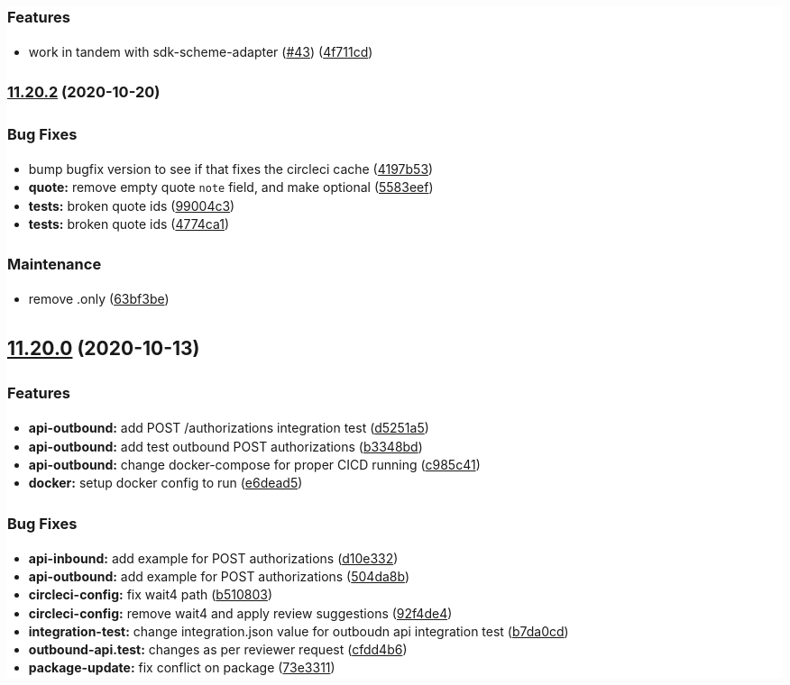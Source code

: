 
### Features

* work in tandem with sdk-scheme-adapter  ([#43](https://github.com/mojaloop/thirdparty-scheme-adapter/issues/43)) ([4f711cd](https://github.com/mojaloop/thirdparty-scheme-adapter/commit/4f711cd7c0041ad8ad2619fb0db4af6797dcb115))

### [11.20.2](https://github.com/mojaloop/thirdparty-scheme-adapter/compare/v11.20.0...v11.20.2) (2020-10-20)


### Bug Fixes

* bump bugfix version to see if that fixes the circleci cache ([4197b53](https://github.com/mojaloop/thirdparty-scheme-adapter/commit/4197b53ef3c83246fb8022c1daef54724441c633))
* **quote:** remove empty quote `note` field, and make optional ([5583eef](https://github.com/mojaloop/thirdparty-scheme-adapter/commit/5583eeffd2aeace741c6838f9ccbc153470e4f3f))
* **tests:** broken quote ids ([99004c3](https://github.com/mojaloop/thirdparty-scheme-adapter/commit/99004c3d683db6db533c2a037260279d2554dcae))
* **tests:** broken quote ids ([4774ca1](https://github.com/mojaloop/thirdparty-scheme-adapter/commit/4774ca161fa053ef43ffe55a11712439604dbd81))


### Maintenance

* remove .only ([63bf3be](https://github.com/mojaloop/thirdparty-scheme-adapter/commit/63bf3be299b2f74e937f0f85dc8c922924193db8))

## [11.20.0](https://github.com/mojaloop/thirdparty-scheme-adapter/compare/v11.19.0...v11.20.0) (2020-10-13)


### Features

* **api-outbound:** add POST /authorizations integration test ([d5251a5](https://github.com/mojaloop/thirdparty-scheme-adapter/commit/d5251a5c1fa4c34db8d4e7bb7a73e96a8586a089))
* **api-outbound:** add test outbound POST authorizations ([b3348bd](https://github.com/mojaloop/thirdparty-scheme-adapter/commit/b3348bd8b2b4f523280a07891b4815aff3389a9b))
* **api-outbound:** change docker-compose for proper CICD running ([c985c41](https://github.com/mojaloop/thirdparty-scheme-adapter/commit/c985c41c3302cbea6eb377fea7c80886f8627ba7))
* **docker:** setup docker config to run ([e6dead5](https://github.com/mojaloop/thirdparty-scheme-adapter/commit/e6dead57f8b1e3f3a24c342c17436b37479ff17b))


### Bug Fixes

* **api-inbound:** add example for POST authorizations ([d10e332](https://github.com/mojaloop/thirdparty-scheme-adapter/commit/d10e332fc7c80fdb21f1de2e6b72891ed9dd462f))
* **api-outbound:** add example for POST authorizations ([504da8b](https://github.com/mojaloop/thirdparty-scheme-adapter/commit/504da8bbc766e57a726c91629e0fdef8867995e4))
* **circleci-config:** fix wait4 path ([b510803](https://github.com/mojaloop/thirdparty-scheme-adapter/commit/b510803c461263975d321262c295b822599870ab))
* **circleci-config:** remove wait4 and apply review suggestions ([92f4de4](https://github.com/mojaloop/thirdparty-scheme-adapter/commit/92f4de42e7074e7a59be00aca8976d6e2a2bc587))
* **integration-test:** change integration.json value for outboudn api integration test ([b7da0cd](https://github.com/mojaloop/thirdparty-scheme-adapter/commit/b7da0cdfc5d61ddc4718583879e418d06f6b8e69))
* **outbound-api.test:** changes as per reviewer request ([cfdd4b6](https://github.com/mojaloop/thirdparty-scheme-adapter/commit/cfdd4b65e7a584c1b82c3e4b9bc066fa1b92f9de))
* **package-update:** fix conflict on package ([73e3311](https://github.com/mojaloop/thirdparty-scheme-adapter/commit/73e3311ad9d1affe488f39ead35303b7373dc5db))
